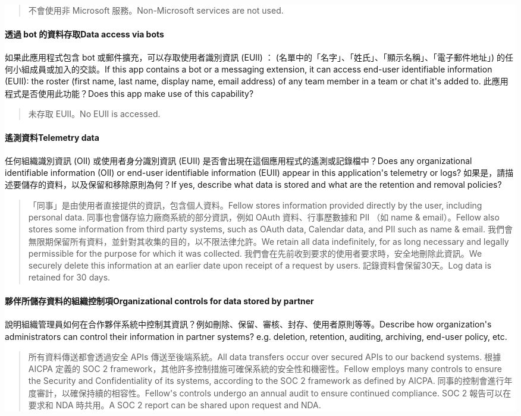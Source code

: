 ><span data-ttu-id="901b3-203">不會使用非 Microsoft 服務。</span><span class="sxs-lookup"><span data-stu-id="901b3-203">Non-Microsoft services are not used.</span></span>

#### <a name="data-access-via-bots"></a><span data-ttu-id="901b3-204">透過 bot 的資料存取</span><span class="sxs-lookup"><span data-stu-id="901b3-204">Data access via bots</span></span>

<span data-ttu-id="901b3-205">如果此應用程式包含 bot 或郵件擴充，可以存取使用者識別資訊 (EUII) ： (名單中的「名字」、「姓氏」、「顯示名稱」、「電子郵件地址」) 的任何小組成員或加入的交談。</span><span class="sxs-lookup"><span data-stu-id="901b3-205">If this app contains a bot or a messaging extension, it can access end-user identifiable information (EUII): the roster (first name, last name, display name, email address) of any team member in a team or chat it's added to.</span></span> <span data-ttu-id="901b3-206">此應用程式是否使用此功能？</span><span class="sxs-lookup"><span data-stu-id="901b3-206">Does this app make use of this capability?</span></span>

><span data-ttu-id="901b3-207">未存取 EUII。</span><span class="sxs-lookup"><span data-stu-id="901b3-207">No EUII is accessed.</span></span>


#### <a name="telemetry-data"></a><span data-ttu-id="901b3-208">遙測資料</span><span class="sxs-lookup"><span data-stu-id="901b3-208">Telemetry data</span></span>

<span data-ttu-id="901b3-209">任何組織識別資訊 (OII) 或使用者身分識別資訊 (EUII) 是否會出現在這個應用程式的遙測或記錄檔中？</span><span class="sxs-lookup"><span data-stu-id="901b3-209">Does any organizational identifiable information (OII) or end-user identifiable information (EUII) appear in this application's telemetry or logs?</span></span> <span data-ttu-id="901b3-210">如果是，請描述要儲存的資料，以及保留和移除原則為何？</span><span class="sxs-lookup"><span data-stu-id="901b3-210">If yes, describe what data is stored and what are the retention and removal policies?</span></span>

><span data-ttu-id="901b3-211">「同事」是由使用者直接提供的資訊，包含個人資料。</span><span class="sxs-lookup"><span data-stu-id="901b3-211">Fellow stores information provided directly by the user, including personal data.</span></span> <span data-ttu-id="901b3-212">同事也會儲存協力廠商系統的部分資訊，例如 OAuth 資料、行事歷數據和 PII （如 name &amp; email）。</span><span class="sxs-lookup"><span data-stu-id="901b3-212">Fellow also stores some information from third party systems, such as OAuth data, Calendar data, and PII such as name &amp; email.</span></span> <span data-ttu-id="901b3-213">我們會無限期保留所有資料，並針對其收集的目的，以不限法律允許。</span><span class="sxs-lookup"><span data-stu-id="901b3-213">We retain all data indefinitely, for as long necessary and legally permissible for the purpose for which it was collected.</span></span> <span data-ttu-id="901b3-214">我們會在先前收到要求的使用者要求時，安全地刪除此資訊。</span><span class="sxs-lookup"><span data-stu-id="901b3-214">We securely delete this information at an earlier date upon receipt of a request by users.</span></span> <span data-ttu-id="901b3-215">記錄資料會保留30天。</span><span class="sxs-lookup"><span data-stu-id="901b3-215">Log data is retained for 30 days.</span></span>

#### <a name="organizational-controls-for-data-stored-by-partner"></a><span data-ttu-id="901b3-216">夥伴所儲存資料的組織控制項</span><span class="sxs-lookup"><span data-stu-id="901b3-216">Organizational controls for data stored by partner</span></span>

<span data-ttu-id="901b3-217">說明組織管理員如何在合作夥伴系統中控制其資訊？例如刪除、保留、審核、封存、使用者原則等等。</span><span class="sxs-lookup"><span data-stu-id="901b3-217">Describe how organization's administrators can control their information in partner systems? e.g. deletion, retention, auditing, archiving, end-user policy, etc.</span></span>

><span data-ttu-id="901b3-218">所有資料傳送都會透過安全 APIs 傳送至後端系統。</span><span class="sxs-lookup"><span data-stu-id="901b3-218">All data transfers occur over secured APIs to our backend systems.</span></span> <span data-ttu-id="901b3-219">根據 AICPA 定義的 SOC 2 framework，其他許多控制措施可確保系統的安全性和機密性。</span><span class="sxs-lookup"><span data-stu-id="901b3-219">Fellow employs many controls to ensure the Security and Confidentiality of its systems, according to the SOC 2 framework as defined by AICPA.</span></span> <span data-ttu-id="901b3-220">同事的控制會進行年度審計，以確保持續的相容性。</span><span class="sxs-lookup"><span data-stu-id="901b3-220">Fellow's controls undergo an annual audit to ensure continued compliance.</span></span> <span data-ttu-id="901b3-221">SOC 2 報告可以在要求和 NDA 時共用。</span><span class="sxs-lookup"><span data-stu-id="901b3-221">A SOC 2 report can be shared upon request and NDA.</span></span>
